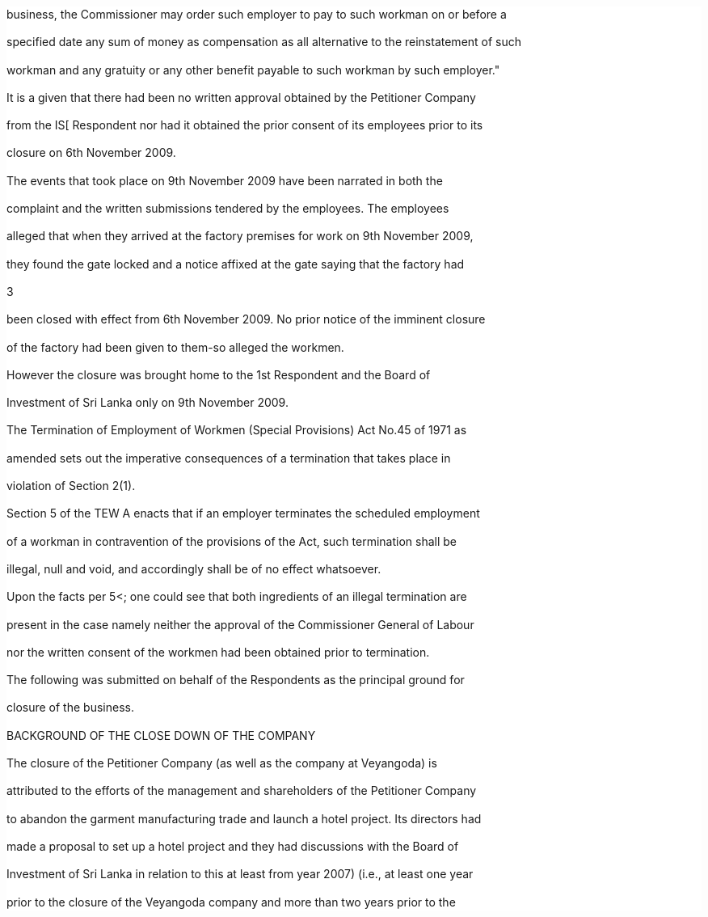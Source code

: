 business, the Commissioner may order such employer to pay to such workman on or before a

specified date any sum of money as compensation as all alternative to the reinstatement of such

workman and any gratuity or any other benefit payable to such workman by such employer."

It is a given that there had been no written approval obtained by the Petitioner Company

from the IS[ Respondent nor had it obtained the prior consent of its employees prior to its

closure on 6th November 2009.

The events that took place on 9th November 2009 have been narrated in both the

complaint and the written submissions tendered by the employees. The employees

alleged that when they arrived at the factory premises for work on 9th November 2009,

they found the gate locked and a notice affixed at the gate saying that the factory had

3

been closed with effect from 6th November 2009. No prior notice of the imminent closure

of the factory had been given to them-so alleged the workmen.

However the closure was brought home to the 1st Respondent and the Board of

Investment of Sri Lanka only on 9th November 2009.

The Termination of Employment of Workmen (Special Provisions) Act No.45 of 1971 as

amended sets out the imperative consequences of a termination that takes place in

violation of Section 2(1).

Section 5 of the TEW A enacts that if an employer terminates the scheduled employment

of a workman in contravention of the provisions of the Act, such termination shall be

illegal, null and void, and accordingly shall be of no effect whatsoever.

Upon the facts per 5<; one could see that both ingredients of an illegal termination are

present in the case namely neither the approval of the Commissioner General of Labour

nor the written consent of the workmen had been obtained prior to termination.

The following was submitted on behalf of the Respondents as the principal ground for

closure of the business.

BACKGROUND OF THE CLOSE DOWN OF THE COMPANY

The closure of the Petitioner Company (as well as the company at Veyangoda) is

attributed to the efforts of the management and shareholders of the Petitioner Company

to abandon the garment manufacturing trade and launch a hotel project. Its directors had

made a proposal to set up a hotel project and they had discussions with the Board of

Investment of Sri Lanka in relation to this at least from year 2007) (i.e., at least one year

prior to the closure of the Veyangoda company and more than two years prior to the

